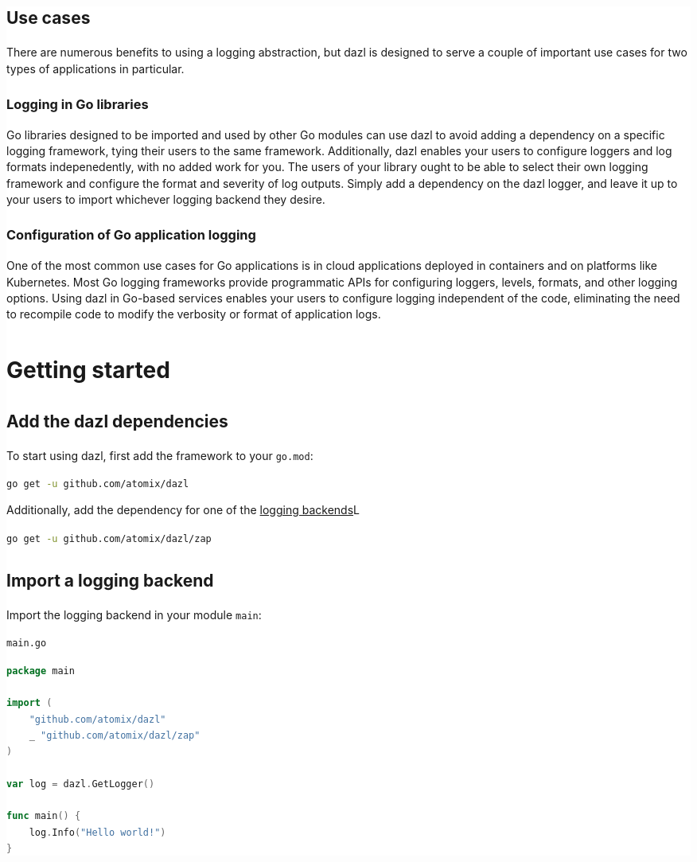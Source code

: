 ## Use cases

There are numerous benefits to using a logging abstraction, but dazl is designed to serve a couple of important use
cases for two types of applications in particular.

### Logging in Go libraries

Go libraries designed to be imported and used by other Go modules can use dazl to avoid adding a dependency on a
specific logging framework, tying their users to the same framework. Additionally, dazl enables your users to configure
loggers and log formats indepenedently, with no added work for you. The users of your library ought to be able to
select their own logging framework and configure the format and severity of log outputs. Simply add a dependency on
the dazl logger, and leave it up to your users to import whichever logging backend they desire.

### Configuration of Go application logging

One of the most common use cases for Go applications is in cloud applications deployed in containers and on platforms
like Kubernetes. Most Go logging frameworks provide programmatic APIs for configuring loggers, levels, formats, and
other logging options. Using dazl in Go-based services enables your users to configure logging independent of the
code, eliminating the need to recompile code to modify the verbosity or format of application logs.

# Getting started

## Add the dazl dependencies

To start using dazl, first add the framework to your `go.mod`:

```bash
go get -u github.com/atomix/dazl
```

Additionally, add the dependency for one of the [logging backends](#initializing-the-logging-framework)L

```bash
go get -u github.com/atomix/dazl/zap
```

## Import a logging backend

Import the logging backend in your module `main`:

`main.go`

```go
package main

import (
    "github.com/atomix/dazl"
    _ "github.com/atomix/dazl/zap"
)

var log = dazl.GetLogger()

func main() {
    log.Info("Hello world!")
}
```
